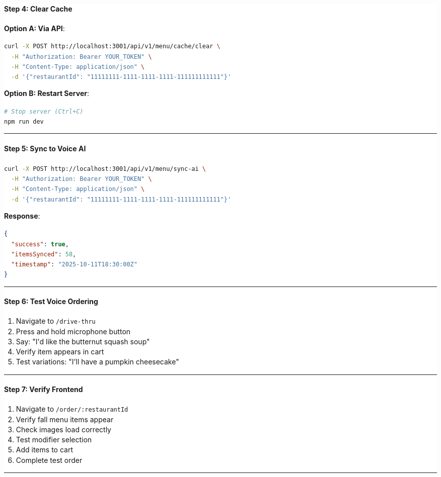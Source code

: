 #### Step 4: Clear Cache

**Option A: Via API**:
```bash
curl -X POST http://localhost:3001/api/v1/menu/cache/clear \
  -H "Authorization: Bearer YOUR_TOKEN" \
  -H "Content-Type: application/json" \
  -d '{"restaurantId": "11111111-1111-1111-1111-111111111111"}'
```

**Option B: Restart Server**:
```bash
# Stop server (Ctrl+C)
npm run dev
```

---

#### Step 5: Sync to Voice AI

```bash
curl -X POST http://localhost:3001/api/v1/menu/sync-ai \
  -H "Authorization: Bearer YOUR_TOKEN" \
  -H "Content-Type: application/json" \
  -d '{"restaurantId": "11111111-1111-1111-1111-111111111111"}'
```

**Response**:
```json
{
  "success": true,
  "itemsSynced": 58,
  "timestamp": "2025-10-11T18:30:00Z"
}
```

---

#### Step 6: Test Voice Ordering

1. Navigate to `/drive-thru`
2. Press and hold microphone button
3. Say: "I'd like the butternut squash soup"
4. Verify item appears in cart
5. Test variations: "I'll have a pumpkin cheesecake"

---

#### Step 7: Verify Frontend

1. Navigate to `/order/:restaurantId`
2. Verify fall menu items appear
3. Check images load correctly
4. Test modifier selection
5. Add items to cart
6. Complete test order

---